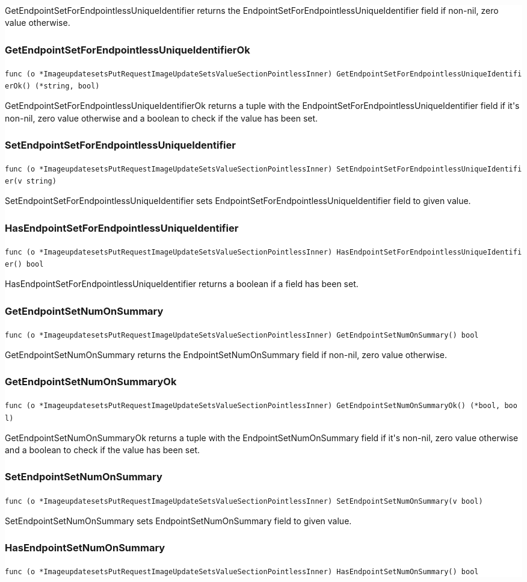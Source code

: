 GetEndpointSetForEndpointlessUniqueIdentifier returns the EndpointSetForEndpointlessUniqueIdentifier field if non-nil, zero value otherwise.

### GetEndpointSetForEndpointlessUniqueIdentifierOk

`func (o *ImageupdatesetsPutRequestImageUpdateSetsValueSectionPointlessInner) GetEndpointSetForEndpointlessUniqueIdentifierOk() (*string, bool)`

GetEndpointSetForEndpointlessUniqueIdentifierOk returns a tuple with the EndpointSetForEndpointlessUniqueIdentifier field if it's non-nil, zero value otherwise
and a boolean to check if the value has been set.

### SetEndpointSetForEndpointlessUniqueIdentifier

`func (o *ImageupdatesetsPutRequestImageUpdateSetsValueSectionPointlessInner) SetEndpointSetForEndpointlessUniqueIdentifier(v string)`

SetEndpointSetForEndpointlessUniqueIdentifier sets EndpointSetForEndpointlessUniqueIdentifier field to given value.

### HasEndpointSetForEndpointlessUniqueIdentifier

`func (o *ImageupdatesetsPutRequestImageUpdateSetsValueSectionPointlessInner) HasEndpointSetForEndpointlessUniqueIdentifier() bool`

HasEndpointSetForEndpointlessUniqueIdentifier returns a boolean if a field has been set.

### GetEndpointSetNumOnSummary

`func (o *ImageupdatesetsPutRequestImageUpdateSetsValueSectionPointlessInner) GetEndpointSetNumOnSummary() bool`

GetEndpointSetNumOnSummary returns the EndpointSetNumOnSummary field if non-nil, zero value otherwise.

### GetEndpointSetNumOnSummaryOk

`func (o *ImageupdatesetsPutRequestImageUpdateSetsValueSectionPointlessInner) GetEndpointSetNumOnSummaryOk() (*bool, bool)`

GetEndpointSetNumOnSummaryOk returns a tuple with the EndpointSetNumOnSummary field if it's non-nil, zero value otherwise
and a boolean to check if the value has been set.

### SetEndpointSetNumOnSummary

`func (o *ImageupdatesetsPutRequestImageUpdateSetsValueSectionPointlessInner) SetEndpointSetNumOnSummary(v bool)`

SetEndpointSetNumOnSummary sets EndpointSetNumOnSummary field to given value.

### HasEndpointSetNumOnSummary

`func (o *ImageupdatesetsPutRequestImageUpdateSetsValueSectionPointlessInner) HasEndpointSetNumOnSummary() bool`
